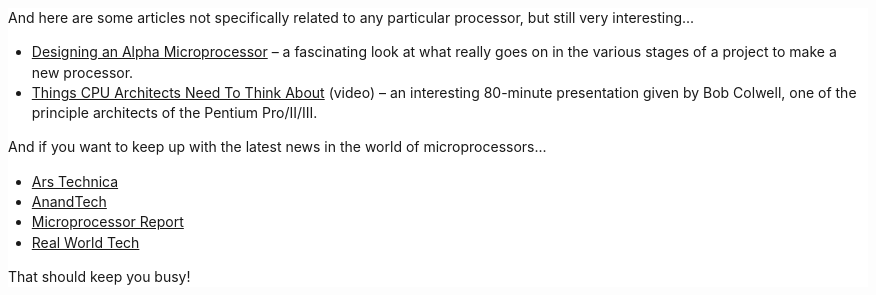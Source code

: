 And here are some articles not specifically related to any particular processor, but still very interesting...

*   [Designing an Alpha Microprocessor](http://www.computer.org/portal/web/csdl/abs/mags/co/1999/07/r7027abs.htm) – a fascinating look at what really goes on in the various stages of a project to make a new processor.
*   [Things CPU Architects Need To Think About](http://www.stanford.edu/class/ee380/Abstracts/040218.html) (video) – an interesting 80-minute presentation given by Bob Colwell, one of the principle architects of the Pentium Pro/II/III.

And if you want to keep up with the latest news in the world of microprocessors...

*   [Ars Technica](http://arstechnica.com/)
*   [AnandTech](http://www.anandtech.com/)
*   [Microprocessor Report](http://www.linleygroup.com/mpr/)
*   [Real World Tech](http://www.realworldtech.com/)

That should keep you busy!
